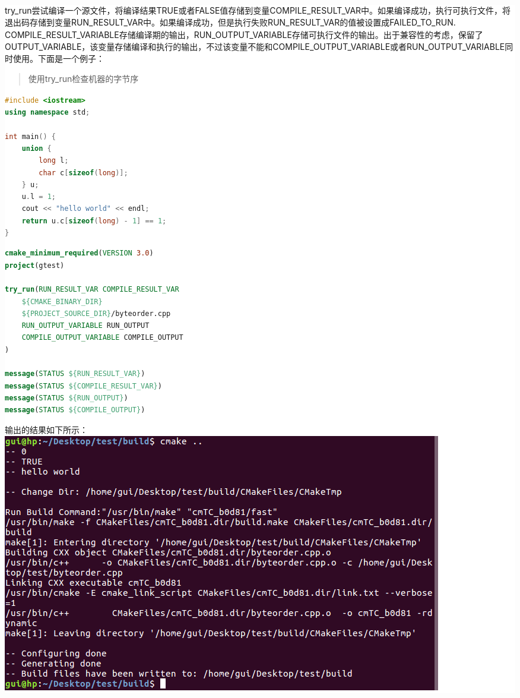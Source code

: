 try_run尝试编译一个源文件，将编译结果TRUE或者FALSE值存储到变量COMPILE_RESULT_VAR中。如果编译成功，执行可执行文件，将退出码存储到变量RUN_RESULT_VAR中。如果编译成功，但是执行失败RUN_RESULT_VAR的值被设置成FAILED_TO_RUN. COMPILE_RESULT_VARIABLE存储编译期的输出，RUN_OUTPUT_VARIABLE存储可执行文件的输出。出于兼容性的考虑，保留了OUTPUT_VARIABLE，该变量存储编译和执行的输出，不过该变量不能和COMPILE_OUTPUT_VARIABLE或者RUN_OUTPUT_VARIABLE同时使用。下面是一个例子：

> 使用try_run检查机器的字节序

``` c++
#include <iostream>
using namespace std;

int main() {
    union {
        long l;
        char c[sizeof(long)];
    } u;
    u.l = 1;
    cout << "hello world" << endl;
    return u.c[sizeof(long) - 1] == 1;
}
```

``` cmake
cmake_minimum_required(VERSION 3.0)
project(gtest)

try_run(RUN_RESULT_VAR COMPILE_RESULT_VAR
	${CMAKE_BINARY_DIR}
	${PROJECT_SOURCE_DIR}/byteorder.cpp
	RUN_OUTPUT_VARIABLE RUN_OUTPUT
	COMPILE_OUTPUT_VARIABLE COMPILE_OUTPUT
)

message(STATUS ${RUN_RESULT_VAR})
message(STATUS ${COMPILE_RESULT_VAR})
message(STATUS ${RUN_OUTPUT})
message(STATUS ${COMPILE_OUTPUT})
```

输出的结果如下所示：<br>
![try_run](images/try_run.png)<br>
